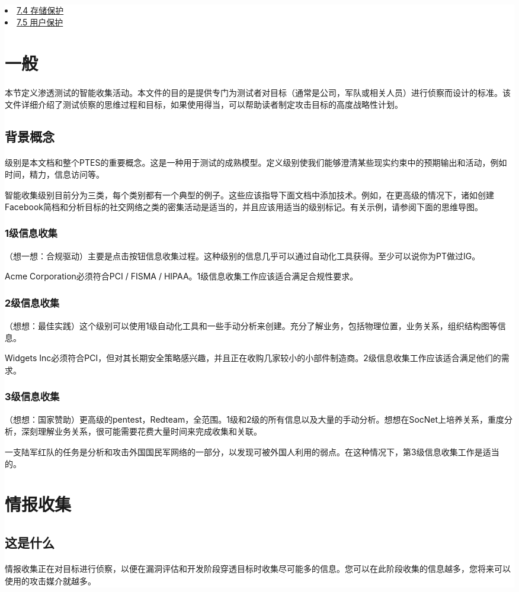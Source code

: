 <li class="toclevel-2 tocsection-88"><a href="#Storage_Protections"><span class="tocnumber"><font style="vertical-align: inherit;"><font style="vertical-align: inherit;">7.4 </font></font></span> <span class="toctext"><font style="vertical-align: inherit;"><font style="vertical-align: inherit;">存储保护</font></font></span></a></li>
<li class="toclevel-2 tocsection-89"><a href="#User_Protections"><span class="tocnumber"><font style="vertical-align: inherit;"><font style="vertical-align: inherit;">7.5 </font></font></span> <span class="toctext"><font style="vertical-align: inherit;"><font style="vertical-align: inherit;">用户保护</font></font></span></a></li>
</ul>
</li>
</ul>
</div>

<h1><span class="mw-headline" id="General"><font style="vertical-align: inherit;"><font style="vertical-align: inherit;">一般</font></font></span></h1>
<p><font style="vertical-align: inherit;"><font style="vertical-align: inherit;">本节定义渗透测试的智能收集活动。</font><font style="vertical-align: inherit;">本文件的目的是提供专门为测试者对目标（通常是公司，军队或相关人员）进行侦察而设计的标准。</font><font style="vertical-align: inherit;">该文件详细介绍了测试侦察的思维过程和目标，如果使用得当，可以帮助读者制定攻击目标的高度战略性计划。
</font></font></p>
<h2><span class="mw-headline" id="Background_Concepts"><font style="vertical-align: inherit;"><font style="vertical-align: inherit;">背景概念</font></font></span></h2>
<p><font style="vertical-align: inherit;"><font style="vertical-align: inherit;">级别是本文档和整个PTES的重要概念。</font><font style="vertical-align: inherit;">这是一种用于测试的成熟模型。</font><font style="vertical-align: inherit;">定义级别使我们能够澄清某些现实约束中的预期输出和活动，例如时间，精力，信息访问等。 
</font></font></p><p><font style="vertical-align: inherit;"><font style="vertical-align: inherit;">智能收集级别目前分为三类，每个类别都有一个典型的例子。</font><font style="vertical-align: inherit;">这些应该指导下面文档中添加技术。</font><font style="vertical-align: inherit;">例如，在更高级的情况下，诸如创建Facebook简档和分析目标的社交网络之类的密集活动是适当的，并且应该用适当的级别标记。</font><font style="vertical-align: inherit;">有关示例，请参阅下面的思维导图。 
</font></font></p>
<h3><span class="mw-headline" id="Level_1_Information_Gathering"><font style="vertical-align: inherit;"><font style="vertical-align: inherit;">1级信息收集</font></font></span></h3>
<p><font style="vertical-align: inherit;"><font style="vertical-align: inherit;">（想一想：合规驱动）主要是点击按钮信息收集过程。</font><font style="vertical-align: inherit;">这种级别的信息几乎可以通过自动化工具获得。</font><font style="vertical-align: inherit;">至少可以说你为PT做过IG。
</font></font></p><p><font style="vertical-align: inherit;"><font style="vertical-align: inherit;">Acme Corporation必须符合PCI / FISMA / HIPAA。</font><font style="vertical-align: inherit;">1级信息收集工作应该适合满足合规性要求。
</font></font></p>
<h3><span class="mw-headline" id="Level_2_Information_Gathering"><font style="vertical-align: inherit;"><font style="vertical-align: inherit;">2级信息收集</font></font></span></h3>
<p><font style="vertical-align: inherit;"><font style="vertical-align: inherit;">（想想：最佳实践）这个级别可以使用1级自动化工具和一些手动分析来创建。</font><font style="vertical-align: inherit;">充分了解业务，包括物理位置，业务关系，组织结构图等信息。
</font></font></p><p><font style="vertical-align: inherit;"><font style="vertical-align: inherit;">Widgets Inc必须符合PCI，但对其长期安全策略感兴趣，并且正在收购几家较小的小部件制造商。</font><font style="vertical-align: inherit;">2级信息收集工作应该适合满足他们的需求。
</font></font></p>
<h3><span class="mw-headline" id="Level_3_Information_Gathering"><font style="vertical-align: inherit;"><font style="vertical-align: inherit;">3级信息收集</font></font></span></h3>
<p><font style="vertical-align: inherit;"><font style="vertical-align: inherit;">（想想：国家赞助）更高级的pentest，Redteam，全范围。</font><font style="vertical-align: inherit;">1级和2级的所有信息以及大量的手动分析。</font><font style="vertical-align: inherit;">想想在SocNet上培养关系，重度分析，深刻理解业务关系，很可能需要花费大量时间来完成收集和关联。
</font></font></p><p><font style="vertical-align: inherit;"><font style="vertical-align: inherit;">一支陆军红队的任务是分析和攻击外国国民军网络的一部分，以发现可被外国人利用的弱点。</font><font style="vertical-align: inherit;">在这种情况下，第3级信息收集工作是适当的。
</font></font></p>
<h1><span class="mw-headline" id="Intelligence_Gathering"><font style="vertical-align: inherit;"><font style="vertical-align: inherit;">情报收集</font></font></span></h1>
<h2><span class="mw-headline" id="What_it_is"><font style="vertical-align: inherit;"><font style="vertical-align: inherit;">这是什么</font></font></span></h2>
<p><font style="vertical-align: inherit;"><font style="vertical-align: inherit;">情报收集正在对目标进行侦察，以便在漏洞评估和开发阶段穿透目标时收集尽可能多的信息。</font><font style="vertical-align: inherit;">您可以在此阶段收集的信息越多，您将来可以使用的攻击媒介就越多。